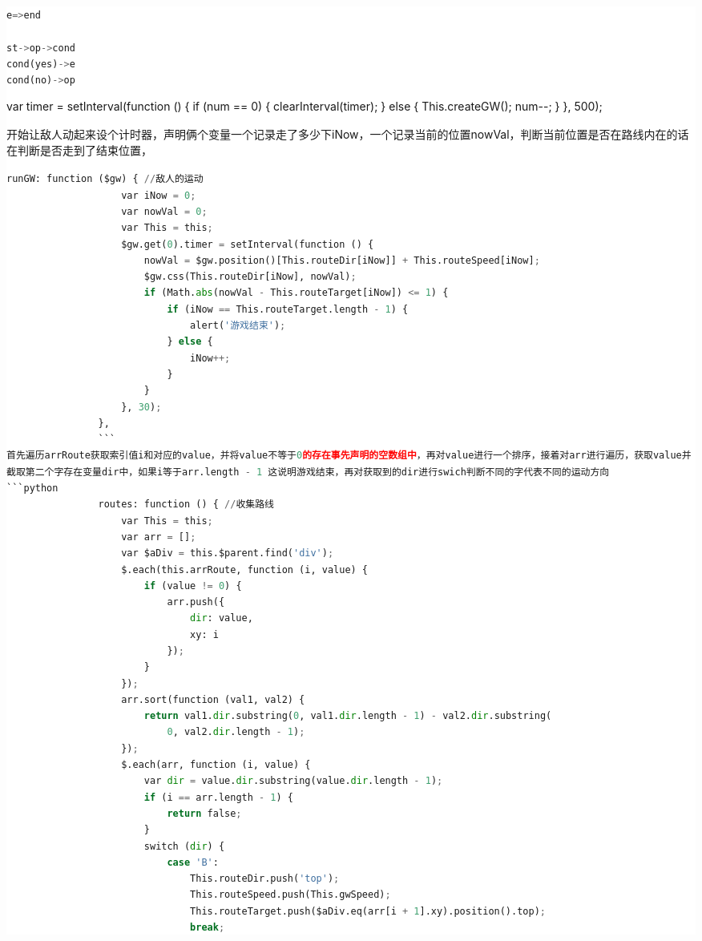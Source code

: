 ```python
e=>end

st->op->cond
cond(yes)->e
cond(no)->op
```
var timer = setInterval(function () {
                        if (num == 0) {
                            clearInterval(timer);
                        } else {
                            This.createGW();
                            num--;
                        }
                    }, 500);

开始让敌人动起来设个计时器，声明俩个变量一个记录走了多少下iNow，一个记录当前的位置nowVal，判断当前位置是否在路线内在的话在判断是否走到了结束位置，
```python
runGW: function ($gw) { //敌人的运动
                    var iNow = 0;
                    var nowVal = 0;
                    var This = this;
                    $gw.get(0).timer = setInterval(function () {
                        nowVal = $gw.position()[This.routeDir[iNow]] + This.routeSpeed[iNow];
                        $gw.css(This.routeDir[iNow], nowVal);
                        if (Math.abs(nowVal - This.routeTarget[iNow]) <= 1) {
                            if (iNow == This.routeTarget.length - 1) {
                                alert('游戏结束');
                            } else {
                                iNow++;
                            }
                        }
                    }, 30);
                },
                ```
首先遍历arrRoute获取索引值i和对应的value，并将value不等于0的存在事先声明的空数组中，再对value进行一个排序，接着对arr进行遍历，获取value并截取第二个字存在变量dir中，如果i等于arr.length - 1 这说明游戏结束，再对获取到的dir进行swich判断不同的字代表不同的运动方向
```python
                routes: function () { //收集路线
                    var This = this;
                    var arr = [];
                    var $aDiv = this.$parent.find('div');
                    $.each(this.arrRoute, function (i, value) {
                        if (value != 0) {
                            arr.push({
                                dir: value,
                                xy: i
                            });
                        }
                    });
                    arr.sort(function (val1, val2) {
                        return val1.dir.substring(0, val1.dir.length - 1) - val2.dir.substring(
                            0, val2.dir.length - 1);
                    });
                    $.each(arr, function (i, value) {
                        var dir = value.dir.substring(value.dir.length - 1);
                        if (i == arr.length - 1) {
                            return false;
                        }
                        switch (dir) {
                            case 'B':
                                This.routeDir.push('top');
                                This.routeSpeed.push(This.gwSpeed);
                                This.routeTarget.push($aDiv.eq(arr[i + 1].xy).position().top);
                                break;
```